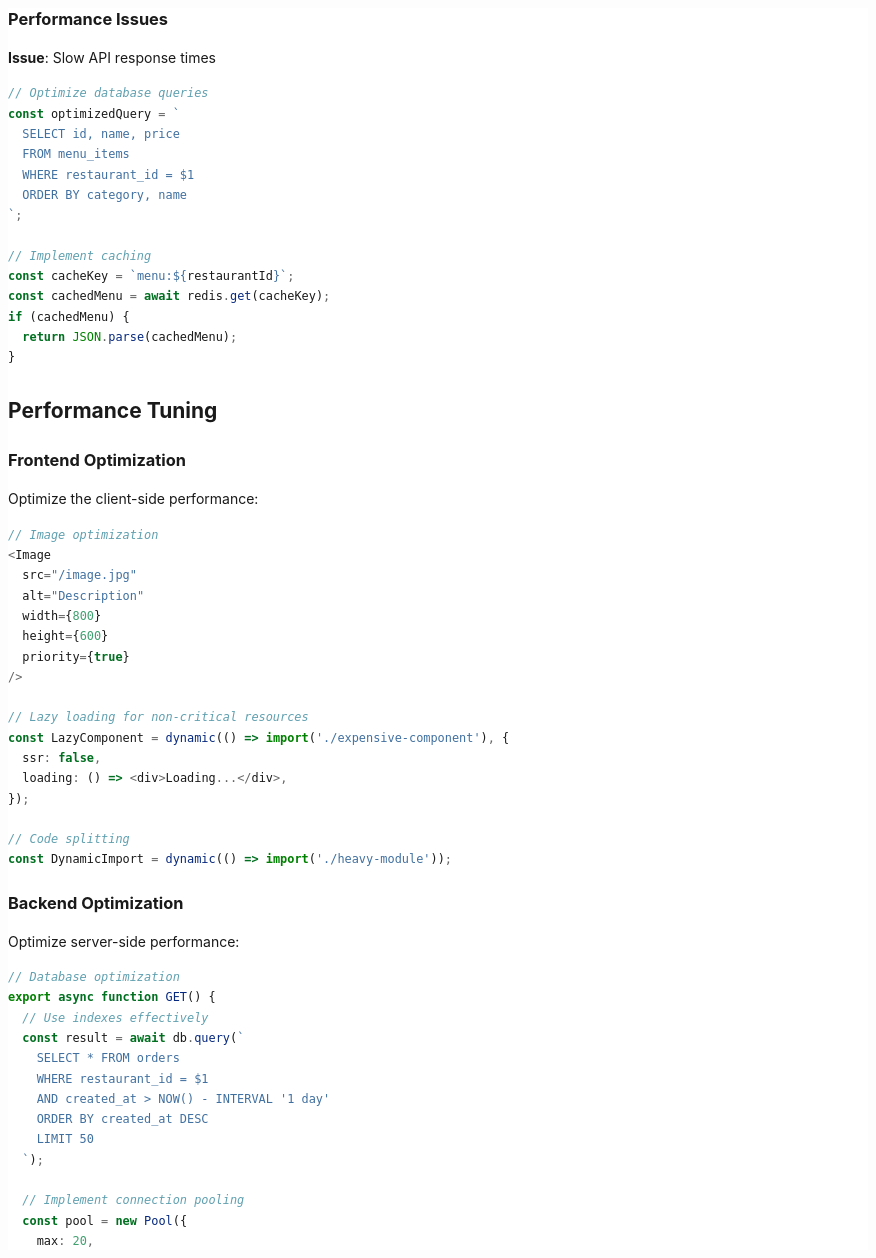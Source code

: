 ### Performance Issues

**Issue**: Slow API response times
```typescript
// Optimize database queries
const optimizedQuery = `
  SELECT id, name, price 
  FROM menu_items 
  WHERE restaurant_id = $1 
  ORDER BY category, name
`;

// Implement caching
const cacheKey = `menu:${restaurantId}`;
const cachedMenu = await redis.get(cacheKey);
if (cachedMenu) {
  return JSON.parse(cachedMenu);
}
```

## Performance Tuning

### Frontend Optimization

Optimize the client-side performance:

```typescript
// Image optimization
<Image
  src="/image.jpg"
  alt="Description"
  width={800}
  height={600}
  priority={true}
/>

// Lazy loading for non-critical resources
const LazyComponent = dynamic(() => import('./expensive-component'), {
  ssr: false,
  loading: () => <div>Loading...</div>,
});

// Code splitting
const DynamicImport = dynamic(() => import('./heavy-module'));
```

### Backend Optimization

Optimize server-side performance:

```typescript
// Database optimization
export async function GET() {
  // Use indexes effectively
  const result = await db.query(`
    SELECT * FROM orders 
    WHERE restaurant_id = $1 
    AND created_at > NOW() - INTERVAL '1 day'
    ORDER BY created_at DESC
    LIMIT 50
  `);
  
  // Implement connection pooling
  const pool = new Pool({
    max: 20,
```